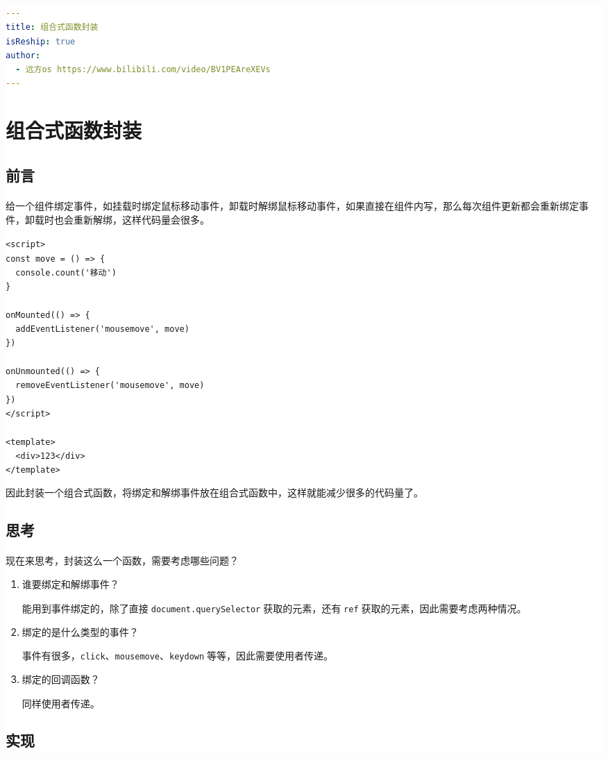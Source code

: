 ```yaml
---
title: 组合式函数封装
isReship: true
author:
  - 远方os https://www.bilibili.com/video/BV1PEAreXEVs
---
```


# 组合式函数封装

## 前言

给一个组件绑定事件，如挂载时绑定鼠标移动事件，卸载时解绑鼠标移动事件，如果直接在组件内写，那么每次组件更新都会重新绑定事件，卸载时也会重新解绑，这样代码量会很多。

```vue
<script>
const move = () => {
  console.count('移动')
}

onMounted(() => {
  addEventListener('mousemove', move)
})

onUnmounted(() => {
  removeEventListener('mousemove', move)
})
</script>

<template>
  <div>123</div>
</template>
```

因此封装一个组合式函数，将绑定和解绑事件放在组合式函数中，这样就能减少很多的代码量了。

## 思考

现在来思考，封装这么一个函数，需要考虑哪些问题？

1. 谁要绑定和解绑事件？
   
   能用到事件绑定的，除了直接 `document.querySelector` 获取的元素，还有 `ref` 获取的元素，因此需要考虑两种情况。

2. 绑定的是什么类型的事件？
   
   事件有很多，`click`、`mousemove`、`keydown` 等等，因此需要使用者传递。

3. 绑定的回调函数？
   
   同样使用者传递。

## 实现
